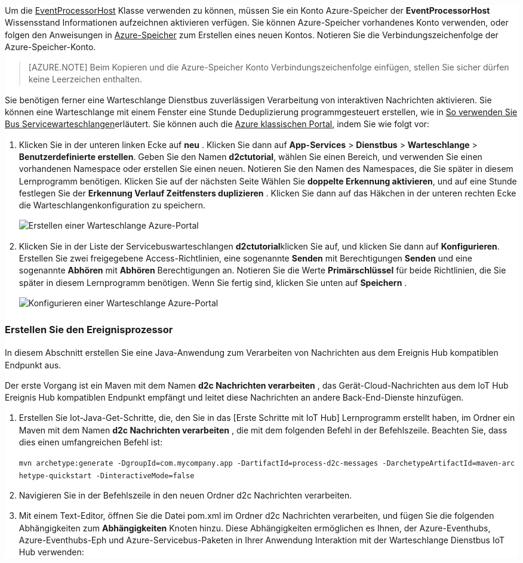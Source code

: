 Um die [EventProcessorHost] Klasse verwenden zu können, müssen Sie ein Konto Azure-Speicher der **EventProcessorHost** Wissensstand Informationen aufzeichnen aktivieren verfügen. Sie können Azure-Speicher vorhandenes Konto verwenden, oder folgen den Anweisungen in [Azure-Speicher] zum Erstellen eines neuen Kontos. Notieren Sie die Verbindungszeichenfolge der Azure-Speicher-Konto.

> [AZURE.NOTE] Beim Kopieren und die Azure-Speicher Konto Verbindungszeichenfolge einfügen, stellen Sie sicher dürfen keine Leerzeichen enthalten.

Sie benötigen ferner eine Warteschlange Dienstbus zuverlässigen Verarbeitung von interaktiven Nachrichten aktivieren. Sie können eine Warteschlange mit einem Fenster eine Stunde Deduplizierung programmgesteuert erstellen, wie in [So verwenden Sie Bus Servicewarteschlangen][Dienstbus Warteschlange]erläutert. Sie können auch die [Azure klassischen Portal][lnk-classic-portal], indem Sie wie folgt vor:

1. Klicken Sie in der unteren linken Ecke auf **neu** . Klicken Sie dann auf **App-Services** > **Dienstbus** > **Warteschlange** > **Benutzerdefinierte erstellen**. Geben Sie den Namen **d2ctutorial**, wählen Sie einen Bereich, und verwenden Sie einen vorhandenen Namespace oder erstellen Sie einen neuen. Notieren Sie den Namen des Namespaces, die Sie später in diesem Lernprogramm benötigen. Klicken Sie auf der nächsten Seite Wählen Sie **doppelte Erkennung aktivieren**, und auf eine Stunde festlegen Sie der **Erkennung Verlauf Zeitfensters duplizieren** . Klicken Sie dann auf das Häkchen in der unteren rechten Ecke die Warteschlangenkonfiguration zu speichern.

    ![Erstellen einer Warteschlange Azure-Portal][30]

2. Klicken Sie in der Liste der Servicebuswarteschlangen **d2ctutorial**klicken Sie auf, und klicken Sie dann auf **Konfigurieren**. Erstellen Sie zwei freigegebene Access-Richtlinien, eine sogenannte **Senden** mit Berechtigungen **Senden** und eine sogenannte **Abhören** mit **Abhören** Berechtigungen an. Notieren Sie die Werte **Primärschlüssel** für beide Richtlinien, die Sie später in diesem Lernprogramm benötigen. Wenn Sie fertig sind, klicken Sie unten auf **Speichern** .

    ![Konfigurieren einer Warteschlange Azure-Portal][31]

### <a name="create-the-event-processor"></a>Erstellen Sie den Ereignisprozessor

In diesem Abschnitt erstellen Sie eine Java-Anwendung zum Verarbeiten von Nachrichten aus dem Ereignis Hub kompatiblen Endpunkt aus.

Der erste Vorgang ist ein Maven mit dem Namen **d2c Nachrichten verarbeiten** , das Gerät-Cloud-Nachrichten aus dem IoT Hub Ereignis Hub kompatiblen Endpunkt empfängt und leitet diese Nachrichten an andere Back-End-Dienste hinzufügen.

1. Erstellen Sie Iot-Java-Get-Schritte, die, den Sie in das [Erste Schritte mit IoT Hub] Lernprogramm erstellt haben, im Ordner ein Maven mit dem Namen **d2c Nachrichten verarbeiten** , die mit dem folgenden Befehl in der Befehlszeile. Beachten Sie, dass dies einen umfangreichen Befehl ist:

    ```
    mvn archetype:generate -DgroupId=com.mycompany.app -DartifactId=process-d2c-messages -DarchetypeArtifactId=maven-archetype-quickstart -DinteractiveMode=false
    ```

2. Navigieren Sie in der Befehlszeile in den neuen Ordner d2c Nachrichten verarbeiten.

3. Mit einem Text-Editor, öffnen Sie die Datei pom.xml im Ordner d2c Nachrichten verarbeiten, und fügen Sie die folgenden Abhängigkeiten zum **Abhängigkeiten** Knoten hinzu. Diese Abhängigkeiten ermöglichen es Ihnen, der Azure-Eventhubs, Azure-Eventhubs-Eph und Azure-Servicebus-Paketen in Ihrer Anwendung Interaktion mit der Warteschlange Dienstbus IoT Hub verwenden:


[simulateddevice]: ./media/iot-hub-java-java-process-d2c/runsimulateddevice.png
[processinteractive]: ./media/iot-hub-java-java-process-d2c/runprocessinteractive.png
[processd2c]: ./media/iot-hub-java-java-process-d2c/runprocessd2c.png
[30]: ./media/iot-hub-java-java-process-d2c/createqueue2.png
[31]: ./media/iot-hub-java-java-process-d2c/createqueue3.png
[Azure Blob-Speicher]: ../storage/storage-dotnet-how-to-use-blobs.md
[Factory Azure-Daten]: https://azure.microsoft.com/documentation/services/data-factory/
[HDInsight (Hadoop)]: https://azure.microsoft.com/documentation/services/hdinsight/
[Dienstbus Warteschlange]: ../service-bus-messaging/service-bus-dotnet-get-started-with-queues.md
[Azure IoT Hub Entwicklertools Leitfaden - Gerät in die cloud]: iot-hub-devguide-messaging.md
[Azure-Speicher]: https://azure.microsoft.com/documentation/services/storage/
[Azure Dienstbus]: https://azure.microsoft.com/documentation/services/service-bus/
[IoT Hub Developer Guide]: iot-hub-devguide.md
[Erste Schritte mit IoT-Hub]: iot-hub-java-java-getstarted.md
[Azure IoT-Entwicklercenter]: https://azure.microsoft.com/develop/iot
[lnk-service-fabric]: https://azure.microsoft.com/documentation/services/service-fabric/
[lnk-stream-analytics]: https://azure.microsoft.com/documentation/services/stream-analytics/
[lnk-event-hubs]: https://azure.microsoft.com/documentation/services/event-hubs/
[Vorübergehende Fehlerbehandlung]: https://msdn.microsoft.com/library/hh675232.aspx
[Informationen zum Azure-Speicher]: ../storage/storage-create-storage-account.md#create-a-storage-account
[Erste Schritte mit Ereignis Hubs]: ../event-hubs/event-hubs-java-ephjava-getstarted.md
[Azure Speicher Skalierbarkeit Richtlinien]: ../storage/storage-scalability-targets.md
[Azure Block Blobs]: https://msdn.microsoft.com/library/azure/ee691964.aspx
[Event Hubs]: ../event-hubs/event-hubs-overview.md
[EventProcessorHost]: https://github.com/Azure/azure-event-hubs/tree/master/java/azure-eventhubs-eph
[Vorübergehende Fehlerbehandlung]: https://msdn.microsoft.com/library/hh680901(v=pandp.50).aspx
[lnk-classic-portal]: https://manage.windowsazure.com
[lnk-c2d]: iot-hub-java-java-process-d2c.md
[lnk-suite]: https://azure.microsoft.com/documentation/suites/iot-suite/
[lnk-dev-setup]: https://github.com/Azure/azure-iot-sdks/blob/master/doc/get_started/java-devbox-setup.md
[lnk-create-an-iot-hub]: iot-hub-java-java-getstarted.md#create-an-iot-hub